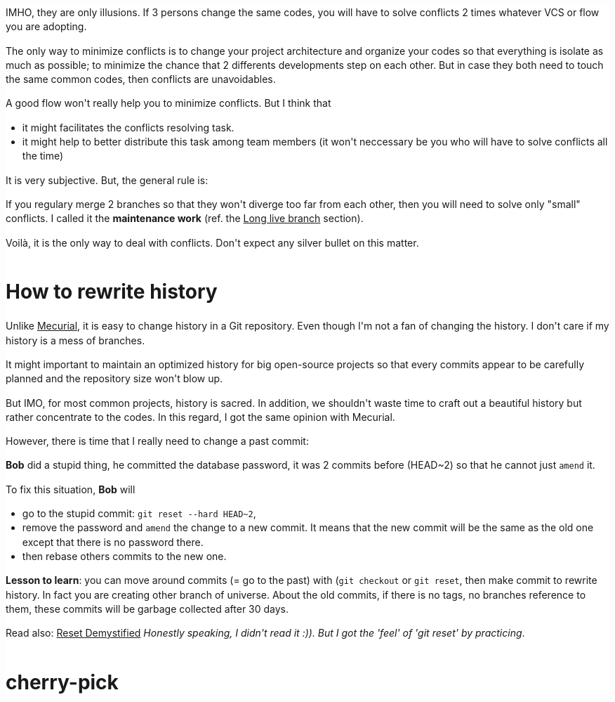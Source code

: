 IMHO, they are only illusions. If 3 persons change the same codes, you will have to solve conflicts 2 times whatever VCS or flow you are adopting.

The only way to minimize conflicts is to change your project architecture and organize your codes so that everything is isolate as much as possible; to minimize the chance that 2 differents developments step on each other. But in case they both need to touch the same common codes, then conflicts are unavoidables.

A good flow won't really help you to minimize conflicts. But I think that

* it might facilitates the conflicts resolving task.
* it might help to better distribute this task among team members (it won't neccessary be you who will have to solve conflicts all the time)

It is very subjective. But, the general rule is:

If you regulary merge 2 branches so that they won't diverge too far from each other, then you will need to solve only "small" conflicts. I called it the **maintenance work** (ref. the [Long live branch](#long-live-branch-4) section). 

Voilà, it is the only way to deal with conflicts. Don't expect any silver bullet on this matter.

# How to rewrite history

Unlike [Mecurial](https://www.mercurial-scm.org/), it is easy to change history in a Git repository. Even though I'm not a fan of changing the history. I don't care if my history is a mess of branches. 

It might important to maintain an optimized history for big open-source projects so that every commits appear to be carefully planned and the repository size won't blow up. 

But IMO, for most common projects, history is sacred. In addition, we shouldn't waste time to craft out a beautiful history but rather concentrate to the codes.  In this regard, I got the same opinion with Mecurial.

However, there is time that I really need to change a past commit:

**Bob** did a stupid thing, he committed the database password, it was 2 commits before (HEAD~2) so that he cannot just `amend` it.

To fix this situation, **Bob** will 

* go to the stupid commit: `git reset --hard HEAD~2`, 
* remove the password and `amend` the change to a new commit. It means that the new commit will be the same as the old one except that there is no password there.
* then rebase others commits to the new one.

**Lesson to learn**: you can move around commits (= go to the past)  with (`git checkout` or `git reset`, then make commit to rewrite history. In fact you are creating other branch of universe. About the old commits, if there is no tags, no branches reference to them, these commits will be garbage collected after 30 days.

Read also: [Reset Demystified](https://git-scm.com/blog) *Honestly speaking, I didn't read it :)). But I got the 'feel' of 'git reset' by practicing*.

# cherry-pick
